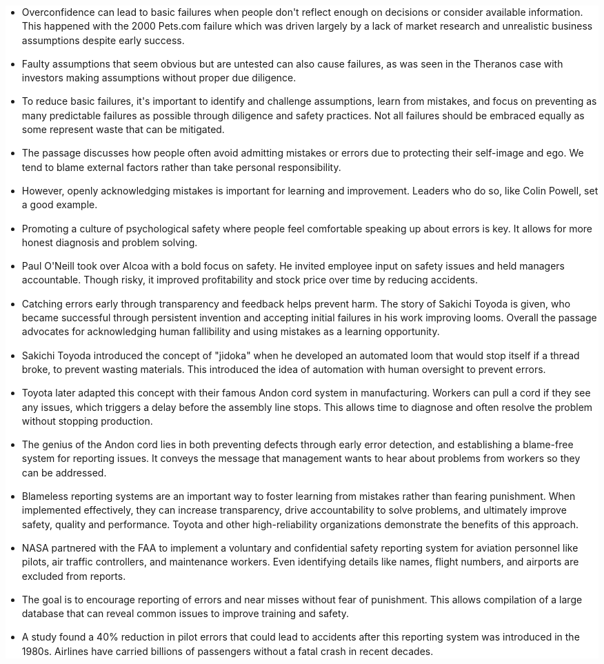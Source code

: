 - Overconfidence can lead to basic failures when people don't reflect enough on decisions or consider available information. This happened with the 2000 Pets.com failure which was driven largely by a lack of market research and unrealistic business assumptions despite early success. 

- Faulty assumptions that seem obvious but are untested can also cause failures, as was seen in the Theranos case with investors making assumptions without proper due diligence. 

- To reduce basic failures, it's important to identify and challenge assumptions, learn from mistakes, and focus on preventing as many predictable failures as possible through diligence and safety practices. Not all failures should be embraced equally as some represent waste that can be mitigated.

 

- The passage discusses how people often avoid admitting mistakes or errors due to protecting their self-image and ego. We tend to blame external factors rather than take personal responsibility. 

- However, openly acknowledging mistakes is important for learning and improvement. Leaders who do so, like Colin Powell, set a good example. 

- Promoting a culture of psychological safety where people feel comfortable speaking up about errors is key. It allows for more honest diagnosis and problem solving.  

- Paul O'Neill took over Alcoa with a bold focus on safety. He invited employee input on safety issues and held managers accountable. Though risky, it improved profitability and stock price over time by reducing accidents.

- Catching errors early through transparency and feedback helps prevent harm. The story of Sakichi Toyoda is given, who became successful through persistent invention and accepting initial failures in his work improving looms. Overall the passage advocates for acknowledging human fallibility and using mistakes as a learning opportunity.

 

- Sakichi Toyoda introduced the concept of "jidoka" when he developed an automated loom that would stop itself if a thread broke, to prevent wasting materials. This introduced the idea of automation with human oversight to prevent errors. 

- Toyota later adapted this concept with their famous Andon cord system in manufacturing. Workers can pull a cord if they see any issues, which triggers a delay before the assembly line stops. This allows time to diagnose and often resolve the problem without stopping production. 

- The genius of the Andon cord lies in both preventing defects through early error detection, and establishing a blame-free system for reporting issues. It conveys the message that management wants to hear about problems from workers so they can be addressed. 

- Blameless reporting systems are an important way to foster learning from mistakes rather than fearing punishment. When implemented effectively, they can increase transparency, drive accountability to solve problems, and ultimately improve safety, quality and performance. Toyota and other high-reliability organizations demonstrate the benefits of this approach.

 

- NASA partnered with the FAA to implement a voluntary and confidential safety reporting system for aviation personnel like pilots, air traffic controllers, and maintenance workers. Even identifying details like names, flight numbers, and airports are excluded from reports. 

- The goal is to encourage reporting of errors and near misses without fear of punishment. This allows compilation of a large database that can reveal common issues to improve training and safety.

- A study found a 40% reduction in pilot errors that could lead to accidents after this reporting system was introduced in the 1980s. Airlines have carried billions of passengers without a fatal crash in recent decades.
